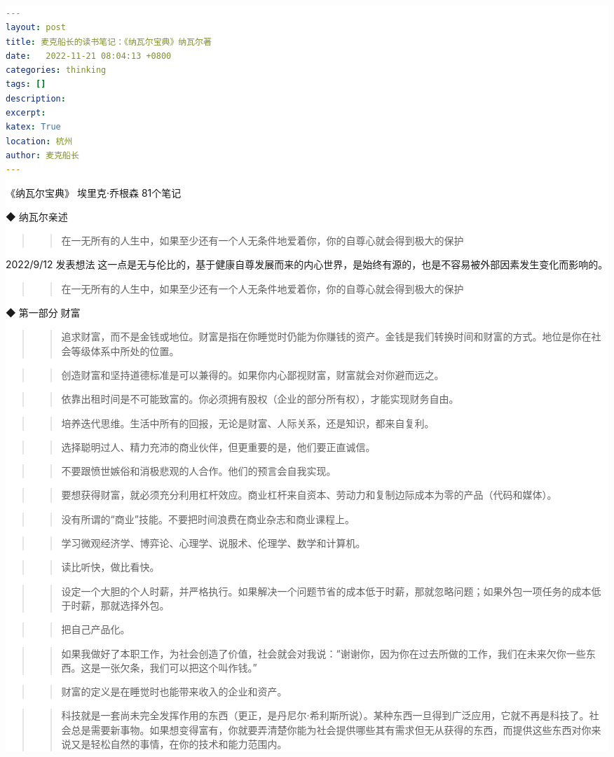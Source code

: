 ```yaml
---
layout: post
title: 麦克船长的读书笔记：《纳瓦尔宝典》纳瓦尔著
date:   2022-11-21 08:04:13 +0800
categories: thinking
tags: []
description: 
excerpt: 
katex: True
location: 杭州
author: 麦克船长
---
```


《纳瓦尔宝典》
埃里克·乔根森
81个笔记


◆  纳瓦尔亲述

>> 在一无所有的人生中，如果至少还有一个人无条件地爱着你，你的自尊心就会得到极大的保护

2022/9/12 发表想法
这一点是无与伦比的，基于健康自尊发展而来的内心世界，是始终有源的，也是不容易被外部因素发生变化而影响的。
>> 在一无所有的人生中，如果至少还有一个人无条件地爱着你，你的自尊心就会得到极大的保护


◆  第一部分 财富

>> 追求财富，而不是金钱或地位。财富是指在你睡觉时仍能为你赚钱的资产。金钱是我们转换时间和财富的方式。地位是你在社会等级体系中所处的位置。

>> 创造财富和坚持道德标准是可以兼得的。如果你内心鄙视财富，财富就会对你避而远之。

>> 依靠出租时间是不可能致富的。你必须拥有股权（企业的部分所有权），才能实现财务自由。

>> 培养迭代思维。生活中所有的回报，无论是财富、人际关系，还是知识，都来自复利。

>> 选择聪明过人、精力充沛的商业伙伴，但更重要的是，他们要正直诚信。

>> 不要跟愤世嫉俗和消极悲观的人合作。他们的预言会自我实现。

>> 要想获得财富，就必须充分利用杠杆效应。商业杠杆来自资本、劳动力和复制边际成本为零的产品（代码和媒体）。

>> 没有所谓的“商业”技能。不要把时间浪费在商业杂志和商业课程上。

>> 学习微观经济学、博弈论、心理学、说服术、伦理学、数学和计算机。

>> 读比听快，做比看快。

>> 设定一个大胆的个人时薪，并严格执行。如果解决一个问题节省的成本低于时薪，那就忽略问题；如果外包一项任务的成本低于时薪，那就选择外包。

>> 把自己产品化。

>> 如果我做好了本职工作，为社会创造了价值，社会就会对我说：“谢谢你，因为你在过去所做的工作，我们在未来欠你一些东西。这是一张欠条，我们可以把这个叫作钱。”

>> 财富的定义是在睡觉时也能带来收入的企业和资产。

>> 科技就是一套尚未完全发挥作用的东西（更正，是丹尼尔·希利斯所说）。某种东西一旦得到广泛应用，它就不再是科技了。社会总是需要新事物。如果想变得富有，你就要弄清楚你能为社会提供哪些其有需求但无从获得的东西，而提供这些东西对你来说又是轻松自然的事情，在你的技术和能力范围内。
